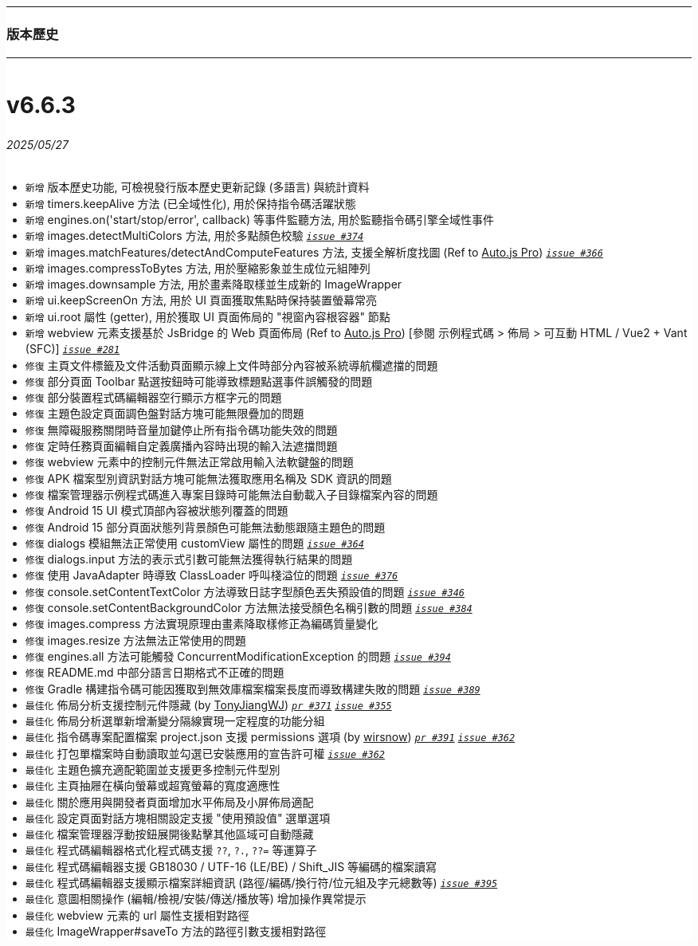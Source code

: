 ******

### 版本歷史

******

# v6.6.3

###### 2025/05/27

* `新增` 版本歷史功能, 可檢視發行版本歷史更新記錄 (多語言) 與統計資料
* `新增` timers.keepAlive 方法 (已全域性化), 用於保持指令碼活躍狀態
* `新增` engines.on('start/stop/error', callback) 等事件監聽方法, 用於監聽指令碼引擎全域性事件
* `新增` images.detectMultiColors 方法, 用於多點顏色校驗 _[`issue #374`](http://issues.autojs6.com/374)_
* `新增` images.matchFeatures/detectAndComputeFeatures 方法, 支援全解析度找圖 (Ref to [Auto.js Pro](https://g.pro.autojs.org/)) _[`issue #366`](http://issues.autojs6.com/366)_
* `新增` images.compressToBytes 方法, 用於壓縮影象並生成位元組陣列
* `新增` images.downsample 方法, 用於畫素降取樣並生成新的 ImageWrapper
* `新增` ui.keepScreenOn 方法, 用於 UI 頁面獲取焦點時保持裝置螢幕常亮
* `新增` ui.root 屬性 (getter), 用於獲取 UI 頁面佈局的 "視窗內容根容器" 節點
* `新增` webview 元素支援基於 JsBridge 的 Web 頁面佈局 (Ref to [Auto.js Pro](https://g.pro.autojs.org/)) [參閱 示例程式碼 > 佈局 > 可互動 HTML / Vue2 + Vant (SFC)] _[`issue #281`](http://issues.autojs6.com/281)_
* `修復` 主頁文件標籤及文件活動頁面顯示線上文件時部分內容被系統導航欄遮擋的問題
* `修復` 部分頁面 Toolbar 點選按鈕時可能導致標題點選事件誤觸發的問題
* `修復` 部分裝置程式碼編輯器空行顯示方框字元的問題
* `修復` 主題色設定頁面調色盤對話方塊可能無限疊加的問題
* `修復` 無障礙服務關閉時音量加鍵停止所有指令碼功能失效的問題
* `修復` 定時任務頁面編輯自定義廣播內容時出現的輸入法遮擋問題
* `修復` webview 元素中的控制元件無法正常啟用輸入法軟鍵盤的問題
* `修復` APK 檔案型別資訊對話方塊可能無法獲取應用名稱及 SDK 資訊的問題
* `修復` 檔案管理器示例程式碼進入專案目錄時可能無法自動載入子目錄檔案內容的問題
* `修復` Android 15 UI 模式頂部內容被狀態列覆蓋的問題
* `修復` Android 15 部分頁面狀態列背景顏色可能無法動態跟隨主題色的問題
* `修復` dialogs 模組無法正常使用 customView 屬性的問題 _[`issue #364`](http://issues.autojs6.com/364)_
* `修復` dialogs.input 方法的表示式引數可能無法獲得執行結果的問題
* `修復` 使用 JavaAdapter 時導致 ClassLoader 呼叫棧溢位的問題 _[`issue #376`](http://issues.autojs6.com/376)_
* `修復` console.setContentTextColor 方法導致日誌字型顏色丟失預設值的問題 _[`issue #346`](http://issues.autojs6.com/346)_
* `修復` console.setContentBackgroundColor 方法無法接受顏色名稱引數的問題 _[`issue #384`](http://issues.autojs6.com/384)_
* `修復` images.compress 方法實現原理由畫素降取樣修正為編碼質量變化
* `修復` images.resize 方法無法正常使用的問題
* `修復` engines.all 方法可能觸發 ConcurrentModificationException 的問題 _[`issue #394`](http://issues.autojs6.com/394)_
* `修復` README.md 中部分語言日期格式不正確的問題
* `修復` Gradle 構建指令碼可能因獲取到無效庫檔案檔案長度而導致構建失敗的問題 _[`issue #389`](http://issues.autojs6.com/389)_
* `最佳化` 佈局分析支援控制元件隱藏 (by [TonyJiangWJ](https://github.com/TonyJiangWJ)) _[`pr #371`](http://pr.autojs6.com/371)_ _[`issue #355`](http://issues.autojs6.com/355)_
* `最佳化` 佈局分析選單新增漸變分隔線實現一定程度的功能分組
* `最佳化` 指令碼專案配置檔案 project.json 支援 permissions 選項 (by [wirsnow](https://github.com/wirsnow)) _[`pr #391`](http://pr.autojs6.com/391)_ _[`issue #362`](http://issues.autojs6.com/362)_
* `最佳化` 打包單檔案時自動讀取並勾選已安裝應用的宣告許可權 _[`issue #362`](http://issues.autojs6.com/362)_
* `最佳化` 主題色擴充適配範圍並支援更多控制元件型別
* `最佳化` 主頁抽屜在橫向螢幕或超寬螢幕的寬度適應性
* `最佳化` 關於應用與開發者頁面增加水平佈局及小屏佈局適配
* `最佳化` 設定頁面對話方塊相關設定支援 "使用預設值" 選單選項
* `最佳化` 檔案管理器浮動按鈕展開後點擊其他區域可自動隱藏
* `最佳化` 程式碼編輯器格式化程式碼支援 `??`, `?.`, `??=` 等運算子
* `最佳化` 程式碼編輯器支援 GB18030 / UTF-16 (LE/BE) / Shift_JIS 等編碼的檔案讀寫
* `最佳化` 程式碼編輯器支援顯示檔案詳細資訊 (路徑/編碼/換行符/位元組及字元總數等) _[`issue #395`](http://issues.autojs6.com/395)_
* `最佳化` 意圖相關操作 (編輯/檢視/安裝/傳送/播放等) 增加操作異常提示
* `最佳化` webview 元素的 url 屬性支援相對路徑
* `最佳化` ImageWrapper#saveTo 方法的路徑引數支援相對路徑